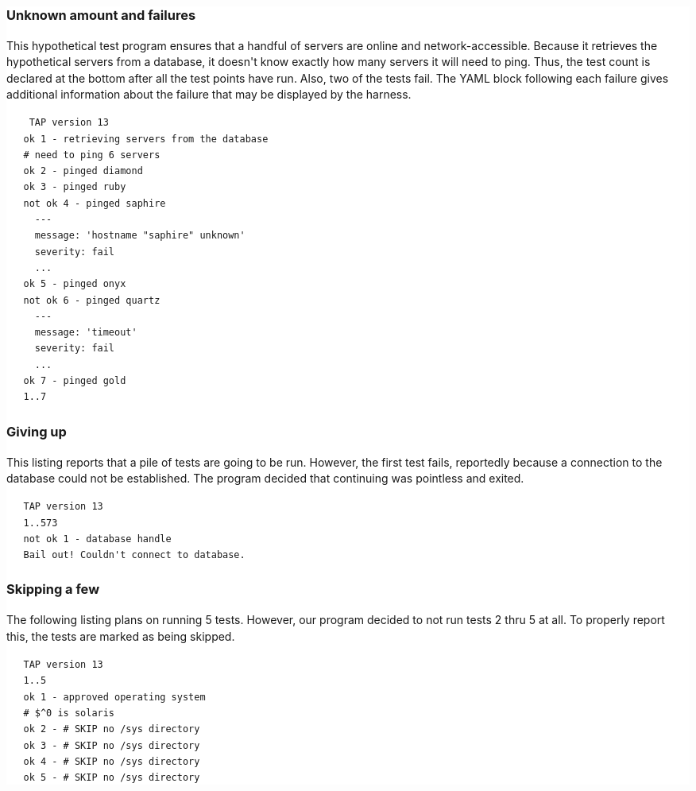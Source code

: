 ### Unknown amount and failures
This hypothetical test program ensures that a handful of servers are online and network-accessible. Because it retrieves the hypothetical servers from a database, it doesn't know exactly how many servers it will need to ping. Thus, the test count is declared at the bottom after all the test points have run. Also, two of the tests fail. The YAML block following each failure gives additional information about the failure that may be displayed by the harness.

```
    TAP version 13
   ok 1 - retrieving servers from the database
   # need to ping 6 servers
   ok 2 - pinged diamond
   ok 3 - pinged ruby
   not ok 4 - pinged saphire
     ---
     message: 'hostname "saphire" unknown'
     severity: fail
     ...
   ok 5 - pinged onyx
   not ok 6 - pinged quartz
     ---
     message: 'timeout'
     severity: fail
     ...
   ok 7 - pinged gold
   1..7
```

### Giving up
This listing reports that a pile of tests are going to be run. However, the first test fails, reportedly because a connection to the database could not be established. The program decided that continuing was pointless and exited.

```
   TAP version 13
   1..573
   not ok 1 - database handle
   Bail out! Couldn't connect to database.
```

### Skipping a few
The following listing plans on running 5 tests. However, our program decided to not run tests 2 thru 5 at all. To properly report this, the tests are marked as being skipped.

```
   TAP version 13
   1..5
   ok 1 - approved operating system
   # $^0 is solaris
   ok 2 - # SKIP no /sys directory
   ok 3 - # SKIP no /sys directory
   ok 4 - # SKIP no /sys directory
   ok 5 - # SKIP no /sys directory
```
